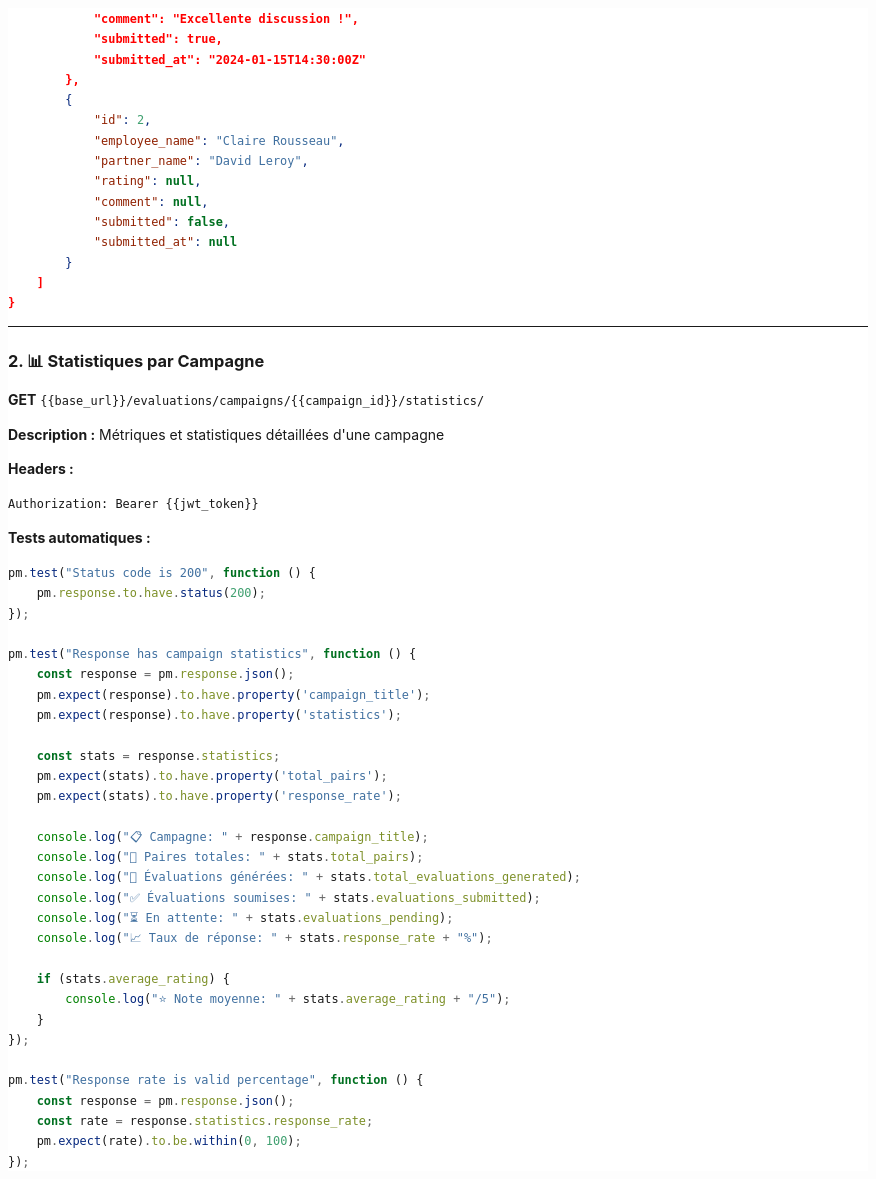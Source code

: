 ```json
            "comment": "Excellente discussion !",
            "submitted": true,
            "submitted_at": "2024-01-15T14:30:00Z"
        },
        {
            "id": 2,
            "employee_name": "Claire Rousseau",
            "partner_name": "David Leroy",
            "rating": null,
            "comment": null,
            "submitted": false,
            "submitted_at": null
        }
    ]
}
```

---

### **2. 📊 Statistiques par Campagne**

**GET** `{{base_url}}/evaluations/campaigns/{{campaign_id}}/statistics/`

**Description :** Métriques et statistiques détaillées d'une campagne

**Headers :**
```
Authorization: Bearer {{jwt_token}}
```

**Tests automatiques :**
```javascript
pm.test("Status code is 200", function () {
    pm.response.to.have.status(200);
});

pm.test("Response has campaign statistics", function () {
    const response = pm.response.json();
    pm.expect(response).to.have.property('campaign_title');
    pm.expect(response).to.have.property('statistics');
    
    const stats = response.statistics;
    pm.expect(stats).to.have.property('total_pairs');
    pm.expect(stats).to.have.property('response_rate');
    
    console.log("📋 Campagne: " + response.campaign_title);
    console.log("👥 Paires totales: " + stats.total_pairs);
    console.log("📝 Évaluations générées: " + stats.total_evaluations_generated);
    console.log("✅ Évaluations soumises: " + stats.evaluations_submitted);
    console.log("⏳ En attente: " + stats.evaluations_pending);
    console.log("📈 Taux de réponse: " + stats.response_rate + "%");
    
    if (stats.average_rating) {
        console.log("⭐ Note moyenne: " + stats.average_rating + "/5");
    }
});

pm.test("Response rate is valid percentage", function () {
    const response = pm.response.json();
    const rate = response.statistics.response_rate;
    pm.expect(rate).to.be.within(0, 100);
});
```
